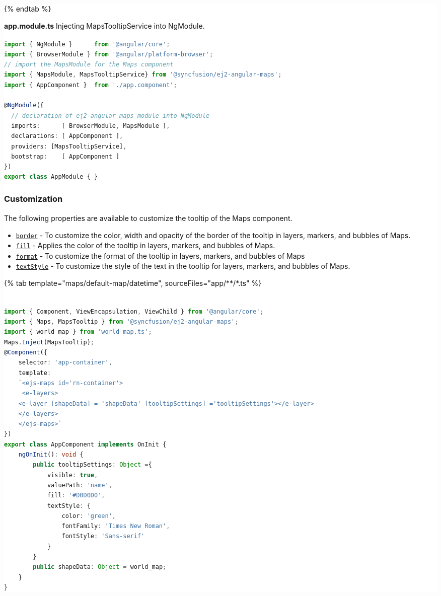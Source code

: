 {% endtab %}

**app.module.ts**
Injecting MapsTooltipService into NgModule.

```typescript
import { NgModule }      from '@angular/core';
import { BrowserModule } from '@angular/platform-browser';
// import the MapsModule for the Maps component
import { MapsModule, MapsTooltipService} from '@syncfusion/ej2-angular-maps';
import { AppComponent }  from './app.component';

@NgModule({
  // declaration of ej2-angular-maps module into NgModule
  imports:      [ BrowserModule, MapsModule ],
  declarations: [ AppComponent ],
  providers: [MapsTooltipService],
  bootstrap:    [ AppComponent ]
})
export class AppModule { }
```

### Customization

The following properties are available to customize the tooltip of the Maps component.

* [`border`](../api/maps/tooltipSettingsModel/#border) - To customize the color, width and opacity of the border of the tooltip in layers, markers, and bubbles of Maps.
* [`fill`](../api/maps/tooltipSettingsModel/#fill) - Applies the color of the tooltip in layers, markers, and bubbles of Maps.
* [`format`](../api/maps/tooltipSettingsModel/#format) - To customize the format of the tooltip in layers, markers, and bubbles of Maps
* [`textStyle`](../api/maps/tooltipSettingsModel/#textstyle) - To customize the style of the text in the tooltip for layers, markers, and bubbles of Maps.

{% tab template="maps/default-map/datetime", sourceFiles="app/**/*.ts" %}

```typescript

import { Component, ViewEncapsulation, ViewChild } from '@angular/core';
import { Maps, MapsTooltip } from '@syncfusion/ej2-angular-maps';
import { world_map } from 'world-map.ts';
Maps.Inject(MapsTooltip);
@Component({
    selector: 'app-container',
    template:
    `<ejs-maps id='rn-container'>
     <e-layers>
    <e-layer [shapeData] = 'shapeData' [tooltipSettings] ='tooltipSettings'></e-layer>
    </e-layers>
    </ejs-maps>`
})
export class AppComponent implements OnInit {
    ngOnInit(): void {
        public tooltipSettings: Object ={
            visible: true,
            valuePath: 'name',
            fill: '#D0D0D0',
            textStyle: {
                color: 'green',
                fontFamily: 'Times New Roman',
                fontStyle: 'Sans-serif'
            }
        }
        public shapeData: Object = world_map;
    }
}
```